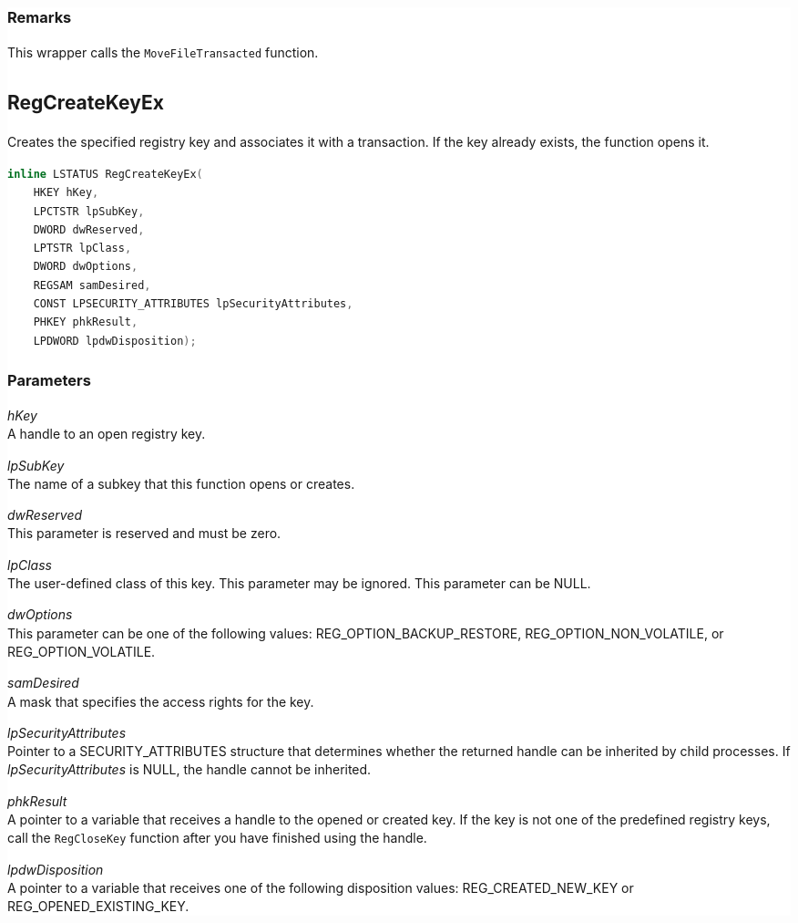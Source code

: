 ### Remarks

This wrapper calls the `MoveFileTransacted` function.

## <a name="regcreatekeyex"></a> RegCreateKeyEx

Creates the specified registry key and associates it with a transaction. If the key already exists, the function opens it.

```cpp
inline LSTATUS RegCreateKeyEx(
    HKEY hKey,
    LPCTSTR lpSubKey,
    DWORD dwReserved,
    LPTSTR lpClass,
    DWORD dwOptions,
    REGSAM samDesired,
    CONST LPSECURITY_ATTRIBUTES lpSecurityAttributes,
    PHKEY phkResult,
    LPDWORD lpdwDisposition);
```

### Parameters

*hKey*<br/>
A handle to an open registry key.

*lpSubKey*<br/>
The name of a subkey that this function opens or creates.

*dwReserved*<br/>
This parameter is reserved and must be zero.

*lpClass*<br/>
The user-defined class of this key. This parameter may be ignored. This parameter can be NULL.

*dwOptions*<br/>
This parameter can be one of the following values: REG_OPTION_BACKUP_RESTORE, REG_OPTION_NON_VOLATILE, or REG_OPTION_VOLATILE.

*samDesired*<br/>
A mask that specifies the access rights for the key.

*lpSecurityAttributes*<br/>
Pointer to a SECURITY_ATTRIBUTES structure that determines whether the returned handle can be inherited by child processes. If *lpSecurityAttributes* is NULL, the handle cannot be inherited.

*phkResult*<br/>
A pointer to a variable that receives a handle to the opened or created key. If the key is not one of the predefined registry keys, call the `RegCloseKey` function after you have finished using the handle.

*lpdwDisposition*<br/>
A pointer to a variable that receives one of the following disposition values: REG_CREATED_NEW_KEY or REG_OPENED_EXISTING_KEY.
